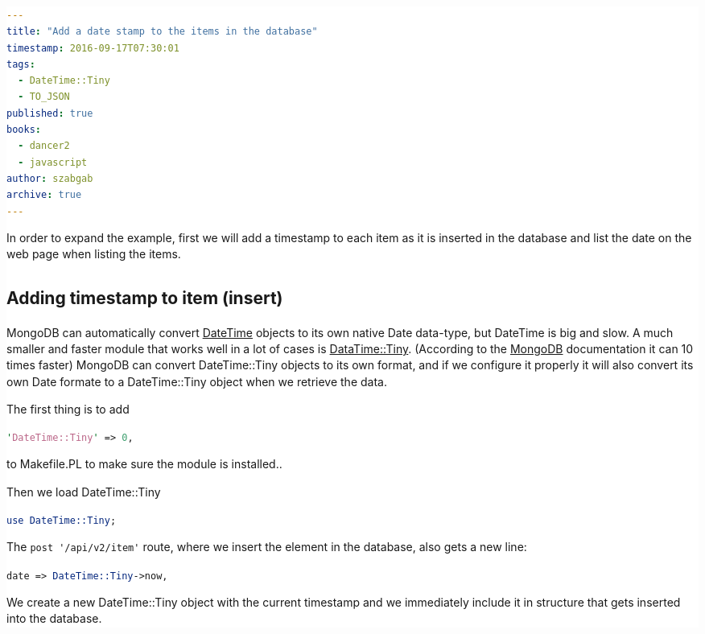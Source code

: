 ```yaml
---
title: "Add a date stamp to the items in the database"
timestamp: 2016-09-17T07:30:01
tags:
  - DateTime::Tiny
  - TO_JSON
published: true
books:
  - dancer2
  - javascript
author: szabgab
archive: true
---
```



In order to expand the example, first we will add a timestamp to each item as it
is inserted in the database and list the date on the web page when listing the items.



## Adding timestamp to item (insert)

MongoDB can automatically convert [DateTime](https://metacpan.org/pod/DateTime) objects to its own
native Date data-type, but DateTime is big and slow. A much smaller and faster
module that works well in a lot of cases is [DataTime::Tiny](https://metacpan.org/pod/DateTime::Tiny).
(According to the [MongoDB](https://metacpan.org/pod/distribution/MongoDB/lib/MongoDB/DataTypes.pod) documentation it can 10 times faster)
MongoDB can convert DateTime::Tiny objects to its own format, and if we configure
it properly it will also convert its own Date formate to a DateTime::Tiny object
when we retrieve the data.

The first thing is to add

```perl
'DateTime::Tiny' => 0,
```

to Makefile.PL to make sure the module is installed..

Then we load DateTime::Tiny

```perl
use DateTime::Tiny;
```


The `post '/api/v2/item'` route, where we insert the element in the database,
also gets a new line:

```perl
date => DateTime::Tiny->now,
```

We create a new DateTime::Tiny object with the current timestamp and we immediately
include it in structure that gets inserted into the database.
